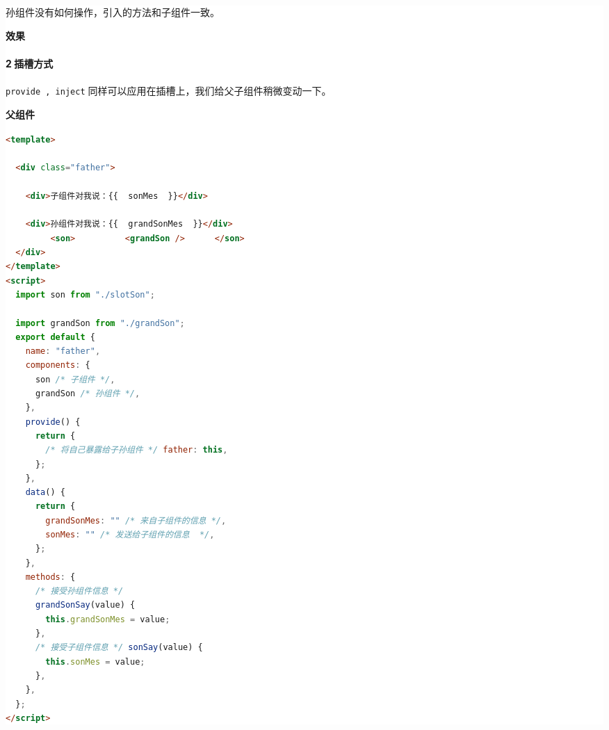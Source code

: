
孙组件没有如何操作，引入的方法和子组件一致。

**效果**

#### 2 插槽方式

`provide , inject` 同样可以应用在插槽上，我们给父子组件稍微变动一下。

**父组件**

```html
<template>
    
  <div class="father">
         
    <div>子组件对我说：{{  sonMes  }}</div>
         
    <div>孙组件对我说：{{  grandSonMes  }}</div>
         <son>          <grandSon />      </son>   
  </div>
</template>
<script>
  import son from "./slotSon";

  import grandSon from "./grandSon";
  export default {
    name: "father",
    components: {
      son /* 子组件 */,
      grandSon /* 孙组件 */,
    },
    provide() {
      return {
        /* 将自己暴露给子孙组件 */ father: this,
      };
    },
    data() {
      return {
        grandSonMes: "" /* 来自子组件的信息 */,
        sonMes: "" /* 发送给子组件的信息  */,
      };
    },
    methods: {
      /* 接受孙组件信息 */
      grandSonSay(value) {
        this.grandSonMes = value;
      },
      /* 接受子组件信息 */ sonSay(value) {
        this.sonMes = value;
      },
    },
  };
</script>
```
